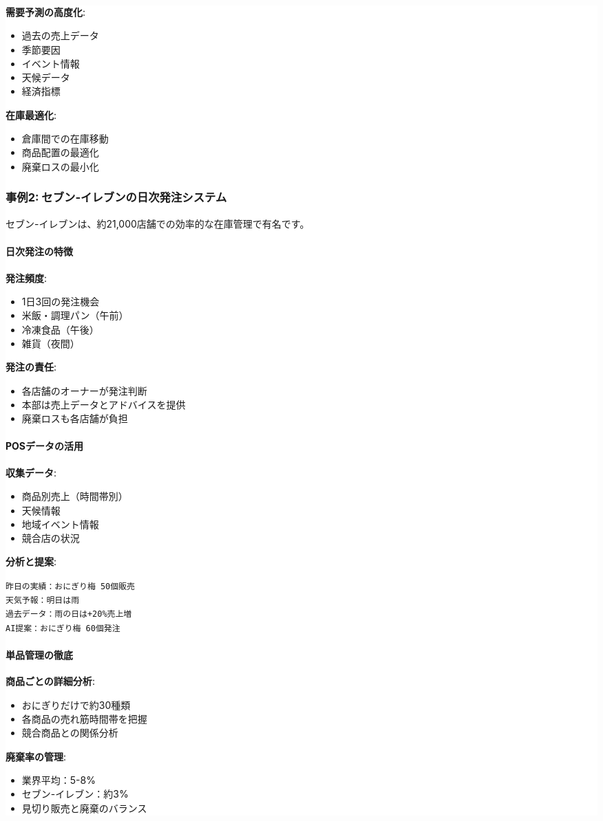 **需要予測の高度化**:
- 過去の売上データ
- 季節要因
- イベント情報
- 天候データ
- 経済指標

**在庫最適化**:
- 倉庫間での在庫移動
- 商品配置の最適化
- 廃棄ロスの最小化

### 事例2: セブン-イレブンの日次発注システム

セブン-イレブンは、約21,000店舗での効率的な在庫管理で有名です。

#### 日次発注の特徴

**発注頻度**:
- 1日3回の発注機会
- 米飯・調理パン（午前）
- 冷凍食品（午後）
- 雑貨（夜間）

**発注の責任**:
- 各店舗のオーナーが発注判断
- 本部は売上データとアドバイスを提供
- 廃棄ロスも各店舗が負担

#### POSデータの活用

**収集データ**:
- 商品別売上（時間帯別）
- 天候情報
- 地域イベント情報
- 競合店の状況

**分析と提案**:
```
昨日の実績：おにぎり梅 50個販売
天気予報：明日は雨
過去データ：雨の日は+20%売上増
AI提案：おにぎり梅 60個発注
```

#### 単品管理の徹底

**商品ごとの詳細分析**:
- おにぎりだけで約30種類
- 各商品の売れ筋時間帯を把握
- 競合商品との関係分析

**廃棄率の管理**:
- 業界平均：5-8%
- セブン-イレブン：約3%
- 見切り販売と廃棄のバランス
